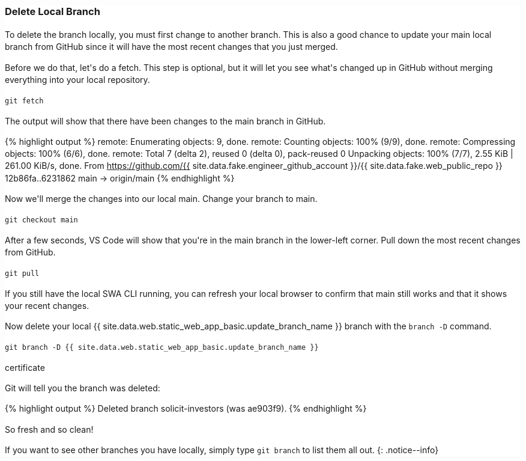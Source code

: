 ### Delete Local Branch

To delete the branch locally, you must first change to another branch. This is also a good chance to update your main local branch from GitHub since it will have the most recent changes that you just merged.

Before we do that, let's do a fetch. This step is optional, but it will let you see what's changed up in GitHub without merging everything into your local repository.

``` shell
git fetch
```

The output will show that there have been changes to the main branch in GitHub.

{% highlight output %}
remote: Enumerating objects: 9, done.
remote: Counting objects: 100% (9/9), done.
remote: Compressing objects: 100% (6/6), done.
remote: Total 7 (delta 2), reused 0 (delta 0), pack-reused 0
Unpacking objects: 100% (7/7), 2.55 KiB | 261.00 KiB/s, done.
From https://github.com/{{ site.data.fake.engineer_github_account }}/{{ site.data.fake.web_public_repo }}
   12b86fa..6231862  main       -> origin/main
{% endhighlight %}

Now we'll merge the changes into our local main. Change your branch to main.

``` shell
git checkout main
```

After a few seconds, VS Code will show that you're in the main branch in the lower-left corner. Pull down the most recent changes from GitHub.

``` shell
git pull
```

If you still have the local SWA CLI running, you can refresh your local browser to confirm that main still works and that it shows your recent changes.

Now delete your local {{ site.data.web.static_web_app_basic.update_branch_name }} branch with the `branch -D` command.

``` shell
git branch -D {{ site.data.web.static_web_app_basic.update_branch_name }}
```
certificate 

Git will tell you the branch was deleted:

{% highlight output %}
Deleted branch solicit-investors (was ae903f9).
{% endhighlight %}

So fresh and so clean!

If you want to see other branches you have locally, simply type `git branch` to list them all out.
{: .notice--info}
